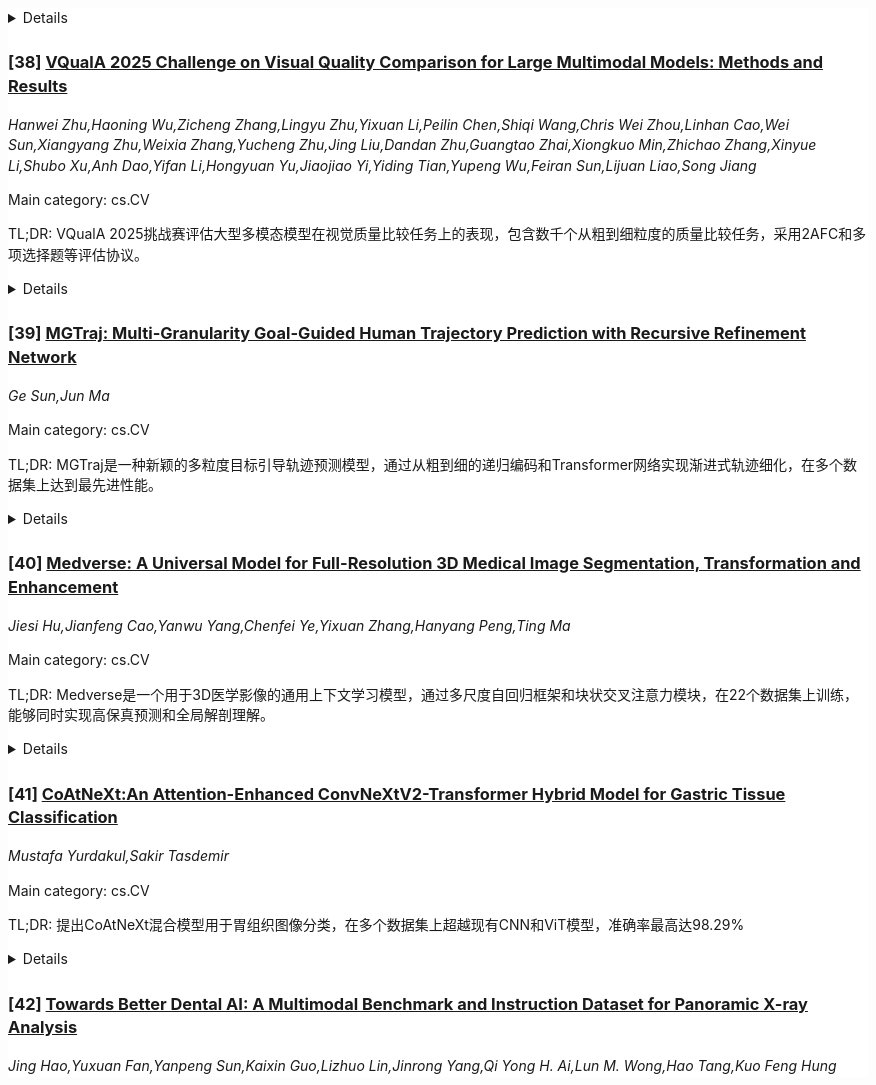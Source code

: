 
<details><summary>Details</summary></details>


### [38] [VQualA 2025 Challenge on Visual Quality Comparison for Large Multimodal Models: Methods and Results](https://arxiv.org/abs/2509.09190)
*Hanwei Zhu,Haoning Wu,Zicheng Zhang,Lingyu Zhu,Yixuan Li,Peilin Chen,Shiqi Wang,Chris Wei Zhou,Linhan Cao,Wei Sun,Xiangyang Zhu,Weixia Zhang,Yucheng Zhu,Jing Liu,Dandan Zhu,Guangtao Zhai,Xiongkuo Min,Zhichao Zhang,Xinyue Li,Shubo Xu,Anh Dao,Yifan Li,Hongyuan Yu,Jiaojiao Yi,Yiding Tian,Yupeng Wu,Feiran Sun,Lijuan Liao,Song Jiang*

Main category: cs.CV

TL;DR: VQualA 2025挑战赛评估大型多模态模型在视觉质量比较任务上的表现，包含数千个从粗到细粒度的质量比较任务，采用2AFC和多项选择题等评估协议。


<details><summary>Details</summary></details>


### [39] [MGTraj: Multi-Granularity Goal-Guided Human Trajectory Prediction with Recursive Refinement Network](https://arxiv.org/abs/2509.09200)
*Ge Sun,Jun Ma*

Main category: cs.CV

TL;DR: MGTraj是一种新颖的多粒度目标引导轨迹预测模型，通过从粗到细的递归编码和Transformer网络实现渐进式轨迹细化，在多个数据集上达到最先进性能。


<details><summary>Details</summary></details>


### [40] [Medverse: A Universal Model for Full-Resolution 3D Medical Image Segmentation, Transformation and Enhancement](https://arxiv.org/abs/2509.09232)
*Jiesi Hu,Jianfeng Cao,Yanwu Yang,Chenfei Ye,Yixuan Zhang,Hanyang Peng,Ting Ma*

Main category: cs.CV

TL;DR: Medverse是一个用于3D医学影像的通用上下文学习模型，通过多尺度自回归框架和块状交叉注意力模块，在22个数据集上训练，能够同时实现高保真预测和全局解剖理解。


<details><summary>Details</summary></details>


### [41] [CoAtNeXt:An Attention-Enhanced ConvNeXtV2-Transformer Hybrid Model for Gastric Tissue Classification](https://arxiv.org/abs/2509.09242)
*Mustafa Yurdakul,Sakir Tasdemir*

Main category: cs.CV

TL;DR: 提出CoAtNeXt混合模型用于胃组织图像分类，在多个数据集上超越现有CNN和ViT模型，准确率最高达98.29%


<details><summary>Details</summary></details>


### [42] [Towards Better Dental AI: A Multimodal Benchmark and Instruction Dataset for Panoramic X-ray Analysis](https://arxiv.org/abs/2509.09254)
*Jing Hao,Yuxuan Fan,Yanpeng Sun,Kaixin Guo,Lizhuo Lin,Jinrong Yang,Qi Yong H. Ai,Lun M. Wong,Hao Tang,Kuo Feng Hung*
